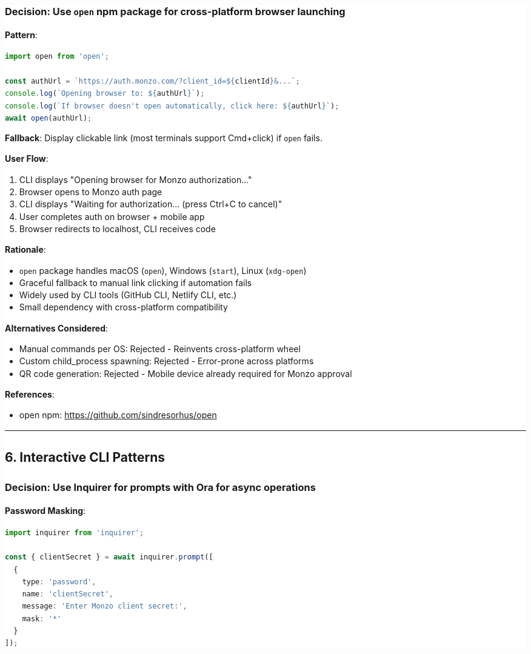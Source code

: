 ### Decision: Use `open` npm package for cross-platform browser launching

**Pattern**:
```typescript
import open from 'open';

const authUrl = `https://auth.monzo.com/?client_id=${clientId}&...`;
console.log(`Opening browser to: ${authUrl}`);
console.log(`If browser doesn't open automatically, click here: ${authUrl}`);
await open(authUrl);
```

**Fallback**: Display clickable link (most terminals support Cmd+click) if `open` fails.

**User Flow**:
1. CLI displays "Opening browser for Monzo authorization..."
2. Browser opens to Monzo auth page
3. CLI displays "Waiting for authorization... (press Ctrl+C to cancel)"
4. User completes auth on browser + mobile app
5. Browser redirects to localhost, CLI receives code

**Rationale**:
- `open` package handles macOS (`open`), Windows (`start`), Linux (`xdg-open`)
- Graceful fallback to manual link clicking if automation fails
- Widely used by CLI tools (GitHub CLI, Netlify CLI, etc.)
- Small dependency with cross-platform compatibility

**Alternatives Considered**:
- Manual commands per OS: Rejected - Reinvents cross-platform wheel
- Custom child_process spawning: Rejected - Error-prone across platforms
- QR code generation: Rejected - Mobile device already required for Monzo approval

**References**:
- open npm: https://github.com/sindresorhus/open

---

## 6. Interactive CLI Patterns

### Decision: Use Inquirer for prompts with Ora for async operations

**Password Masking**:
```typescript
import inquirer from 'inquirer';

const { clientSecret } = await inquirer.prompt([
  {
    type: 'password',
    name: 'clientSecret',
    message: 'Enter Monzo client secret:',
    mask: '*'
  }
]);
```
